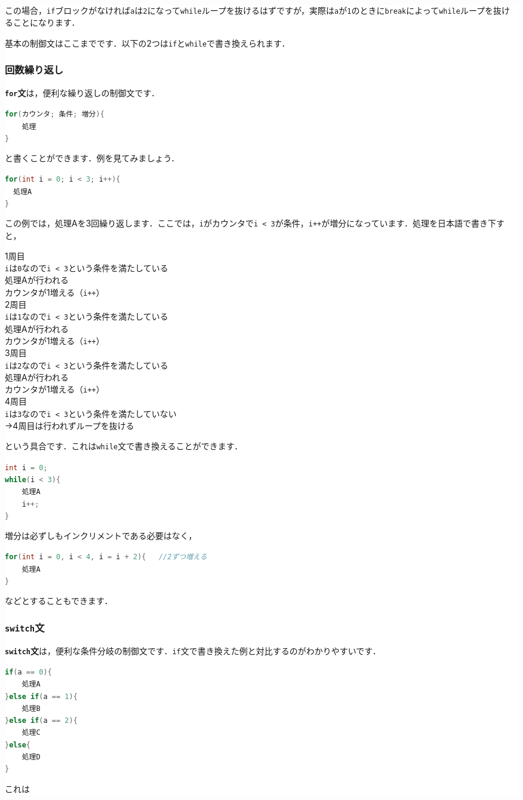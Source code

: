 この場合，`if`ブロックがなければ`a`は`2`になって`while`ループを抜けるはずですが，実際は`a`が`1`のときに`break`によって`while`ループを抜けることになります．


基本の制御文はここまでです．以下の2つは`if`と`while`で書き換えられます．

### 回数繰り返し
**`for`文**は，便利な繰り返しの制御文です．
```cpp
for(カウンタ; 条件; 増分){
    処理
}
```
と書くことができます．例を見てみましょう．
```cpp
for(int i = 0; i < 3; i++){
  処理A
}
```
この例では，処理Aを3回繰り返します．ここでは，`i`がカウンタで`i < 3`が条件，`i++`が増分になっています．処理を日本語で書き下すと，

1周目  
`i`は`0`なので`i < 3`という条件を満たしている  
処理Aが行われる  
カウンタが1増える（`i++`）  
2周目  
`i`は`1`なので`i < 3`という条件を満たしている  
処理Aが行われる  
カウンタが1増える（`i++`）  
3周目  
`i`は`2`なので`i < 3`という条件を満たしている  
処理Aが行われる  
カウンタが1増える（`i++`）  
4周目  
`i`は`3`なので`i < 3`という条件を満たしていない  
→4周目は行われずループを抜ける  

という具合です．これは`while`文で書き換えることができます．
```cpp
int i = 0;
while(i < 3){
    処理A
    i++;
}
```
増分は必ずしもインクリメントである必要はなく，
```cpp
for(int i = 0, i < 4, i = i + 2){   //2ずつ増える
    処理A
}
```
などとすることもできます．

### `switch`文
**`switch`文**は，便利な条件分岐の制御文です．`if`文で書き換えた例と対比するのがわかりやすいです．
```cpp
if(a == 0){
    処理A
}else if(a == 1){
    処理B
}else if(a == 2){
    処理C
}else{
    処理D
}
```
これは
```cpp
```